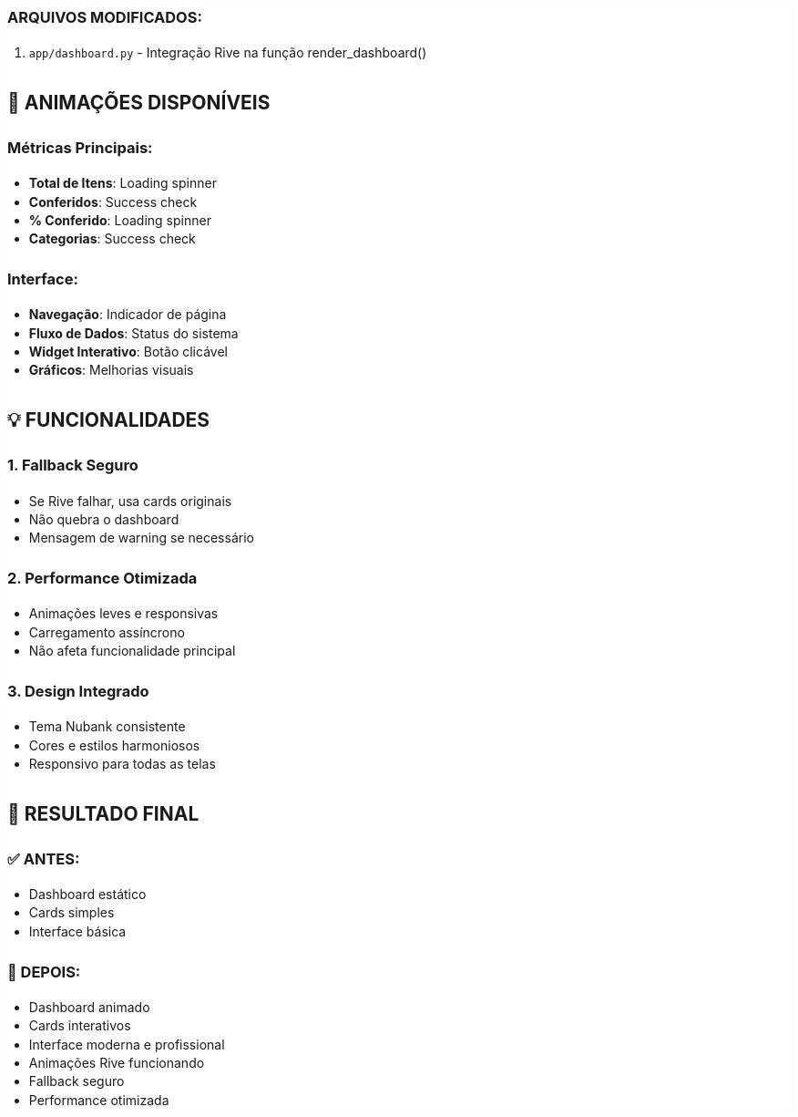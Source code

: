 ### **ARQUIVOS MODIFICADOS:**
1. `app/dashboard.py` - Integração Rive na função render_dashboard()

## 🎨 **ANIMAÇÕES DISPONÍVEIS**

### **Métricas Principais:**
- **Total de Itens**: Loading spinner
- **Conferidos**: Success check
- **% Conferido**: Loading spinner  
- **Categorias**: Success check

### **Interface:**
- **Navegação**: Indicador de página
- **Fluxo de Dados**: Status do sistema
- **Widget Interativo**: Botão clicável
- **Gráficos**: Melhorias visuais

## 💡 **FUNCIONALIDADES**

### **1. Fallback Seguro**
- Se Rive falhar, usa cards originais
- Não quebra o dashboard
- Mensagem de warning se necessário

### **2. Performance Otimizada**
- Animações leves e responsivas
- Carregamento assíncrono
- Não afeta funcionalidade principal

### **3. Design Integrado**
- Tema Nubank consistente
- Cores e estilos harmoniosos
- Responsivo para todas as telas

## 🎉 **RESULTADO FINAL**

### **✅ ANTES:**
- Dashboard estático
- Cards simples
- Interface básica

### **🚀 DEPOIS:**
- Dashboard animado
- Cards interativos
- Interface moderna e profissional
- Animações Rive funcionando
- Fallback seguro
- Performance otimizada
